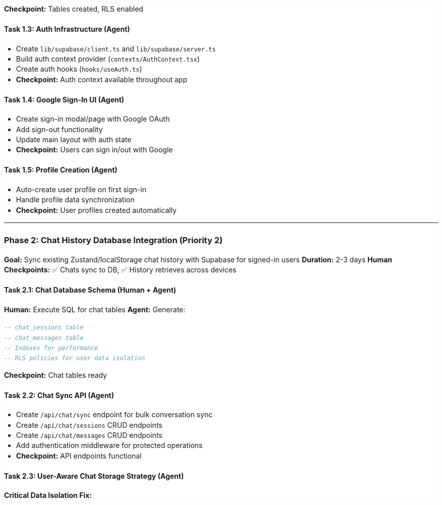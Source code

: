 **Checkpoint:** Tables created, RLS enabled

#### Task 1.3: Auth Infrastructure (Agent)

- Create `lib/supabase/client.ts` and `lib/supabase/server.ts`
- Build auth context provider (`contexts/AuthContext.tsx`)
- Create auth hooks (`hooks/useAuth.ts`)
- **Checkpoint:** Auth context available throughout app

#### Task 1.4: Google Sign-In UI (Agent)

- Create sign-in modal/page with Google OAuth
- Add sign-out functionality
- Update main layout with auth state
- **Checkpoint:** Users can sign in/out with Google

#### Task 1.5: Profile Creation (Agent)

- Auto-create user profile on first sign-in
- Handle profile data synchronization
- **Checkpoint:** User profiles created automatically

---

### Phase 2: Chat History Database Integration (Priority 2)

**Goal:** Sync existing Zustand/localStorage chat history with Supabase for signed-in users
**Duration:** 2-3 days
**Human Checkpoints:** ✅ Chats sync to DB, ✅ History retrieves across devices

#### Task 2.1: Chat Database Schema (Human + Agent)

**Human:** Execute SQL for chat tables
**Agent:** Generate:

```sql
-- chat_sessions table
-- chat_messages table
-- Indexes for performance
-- RLS policies for user data isolation
```

**Checkpoint:** Chat tables ready

#### Task 2.2: Chat Sync API (Agent)

- Create `/api/chat/sync` endpoint for bulk conversation sync
- Create `/api/chat/sessions` CRUD endpoints
- Create `/api/chat/messages` CRUD endpoints
- Add authentication middleware for protected operations
- **Checkpoint:** API endpoints functional

#### Task 2.3: User-Aware Chat Storage Strategy (Agent)

**Critical Data Isolation Fix:**

